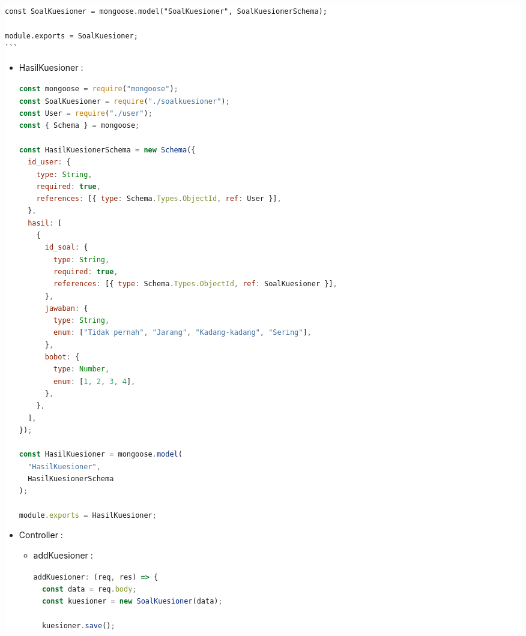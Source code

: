     const SoalKuesioner = mongoose.model("SoalKuesioner", SoalKuesionerSchema);

    module.exports = SoalKuesioner;
    ```

  - HasilKuesioner :

    ```js
    const mongoose = require("mongoose");
    const SoalKuesioner = require("./soalkuesioner");
    const User = require("./user");
    const { Schema } = mongoose;

    const HasilKuesionerSchema = new Schema({
      id_user: {
        type: String,
        required: true,
        references: [{ type: Schema.Types.ObjectId, ref: User }],
      },
      hasil: [
        {
          id_soal: {
            type: String,
            required: true,
            references: [{ type: Schema.Types.ObjectId, ref: SoalKuesioner }],
          },
          jawaban: {
            type: String,
            enum: ["Tidak pernah", "Jarang", "Kadang-kadang", "Sering"],
          },
          bobot: {
            type: Number,
            enum: [1, 2, 3, 4],
          },
        },
      ],
    });

    const HasilKuesioner = mongoose.model(
      "HasilKuesioner",
      HasilKuesionerSchema
    );

    module.exports = HasilKuesioner;
    ```

- Controller :

  - addKuesioner :

    ```js
    addKuesioner: (req, res) => {
      const data = req.body;
      const kuesioner = new SoalKuesioner(data);

      kuesioner.save();
